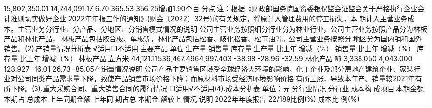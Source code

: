 15,802,350.01
14,744,091.17
6.70
365.53
356.25增加1.90个百
分点
注：根据《财政部国务院国资委银保监会证监会关于严格执行企业会计准则切实做好企业
2022年年报工作的通知》(财会〔2022〕32号)的有关规定，将原计入管理费用的停工损失，本
期计入主营业务成本。主营业务分行业、分产品、分地区、分销售模式情况的说明
公司主营业务按照细分行业分为林业行业，公司主营业务按照产品分为林板产品和林化产品，
林板产品包括胶合板、单板等，林化产品包括松香、歧化松香、松节油等。公司主营业务按照分
地区分为国内销和国外销售。(2).产销量情况分析表
√适用□不适用
主要产品
单位
生产量
销售量
库存量
生产量
比上年
增减（%）
销售量
比上年
增减（%）
库存量
比上年
增减（%）
林板产品
立方米
44,121.11536,467.4964,997.403
-38.98
-28.96
-32.59
林化产品
吨
3,338.050
4,043.000
123.927
-16.01
26.73
-85.05产销量情况说明
公司产品主要销售区域受全球经济大环境的影响，化工企业及部分房地产建筑企业、家装行
业对公司同类产品需求量下降，致使产品销售市场价格下降；而原材料市场受经济环境影响价格
有所上涨，导致本年产、销量较2021年有所下降。(3).重大采购合同、重大销售合同的履行情况
□适用√不适用(4).成本分析表
单位：元
分行业情况
分行业
成本构
成项目
本期金额
本期占
总成本
上年同期金额
上年同
期占总
本期金
额较上
情况
说明
2022年年度报告
22/189比例(%)
成本比
例(%)